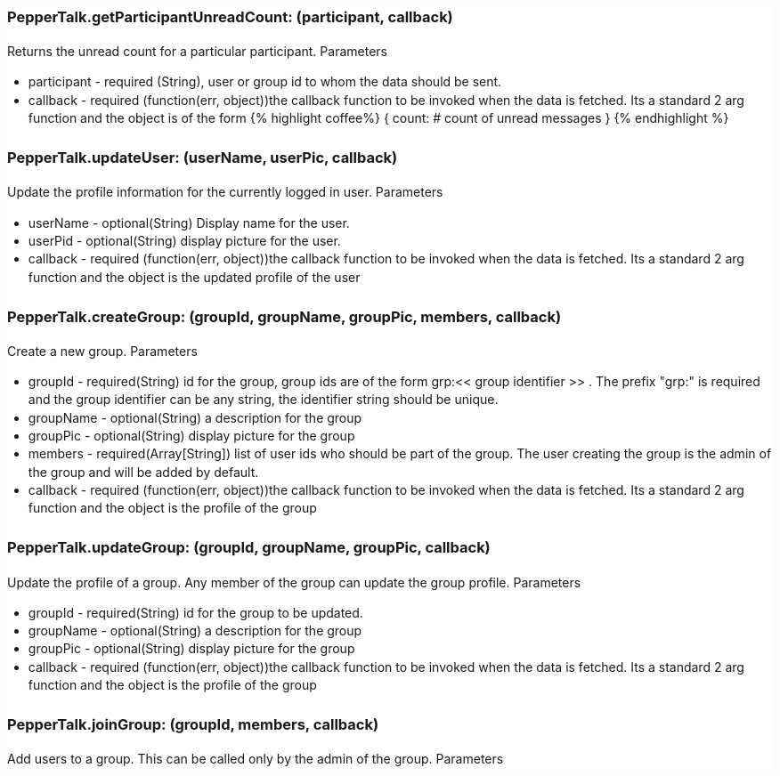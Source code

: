 ### PepperTalk.getParticipantUnreadCount: (participant, callback)
Returns the unread count for a particular participant.
Parameters

* participant - required (String), user or group id to whom the data should be sent.
* callback - required (function(err, object))the callback function to be invoked when the data is fetched. Its a standard 2 arg function and the object is of the form
{% highlight coffee%}
{
 count: # count of unread messages
}
{% endhighlight %}

### PepperTalk.updateUser: (userName, userPic, callback)
Update the profile information for the currently logged in user. 
Parameters

* userName - optional(String) Display name for the user.
* userPid - optional(String) display picture for the user.
* callback - required (function(err, object))the callback function to be invoked when the data is fetched. Its a standard 2 arg function and the object is the updated profile of the user

### PepperTalk.createGroup: (groupId, groupName, groupPic, members, callback)
Create a new group. 
Parameters

* groupId - required(String) id for the group, group ids are of the form grp:<< group identifier >> . The prefix "grp:" is required and the group identifier can be any string, the identifier string should be unique.
* groupName - optional(String) a description for the group
* groupPic - optional(String) display picture for the group
* members - required(Array[String]) list of user ids who should be part of the group. The user creating the group is the admin of the group and will be added by default.
* callback - required (function(err, object))the callback function to be invoked when the data is fetched. Its a standard 2 arg function and the object is the profile of the group

### PepperTalk.updateGroup: (groupId, groupName, groupPic, callback)
Update the profile of a group. Any member of the group can update the group profile.
Parameters

* groupId - required(String) id for the group to be updated.
* groupName - optional(String) a description for the group
* groupPic - optional(String) display picture for the group
* callback - required (function(err, object))the callback function to be invoked when the data is fetched. Its a standard 2 arg function and the object is the profile of the group

### PepperTalk.joinGroup: (groupId, members, callback)
Add users to a group. This can be called only by the admin of the group.
Parameters
